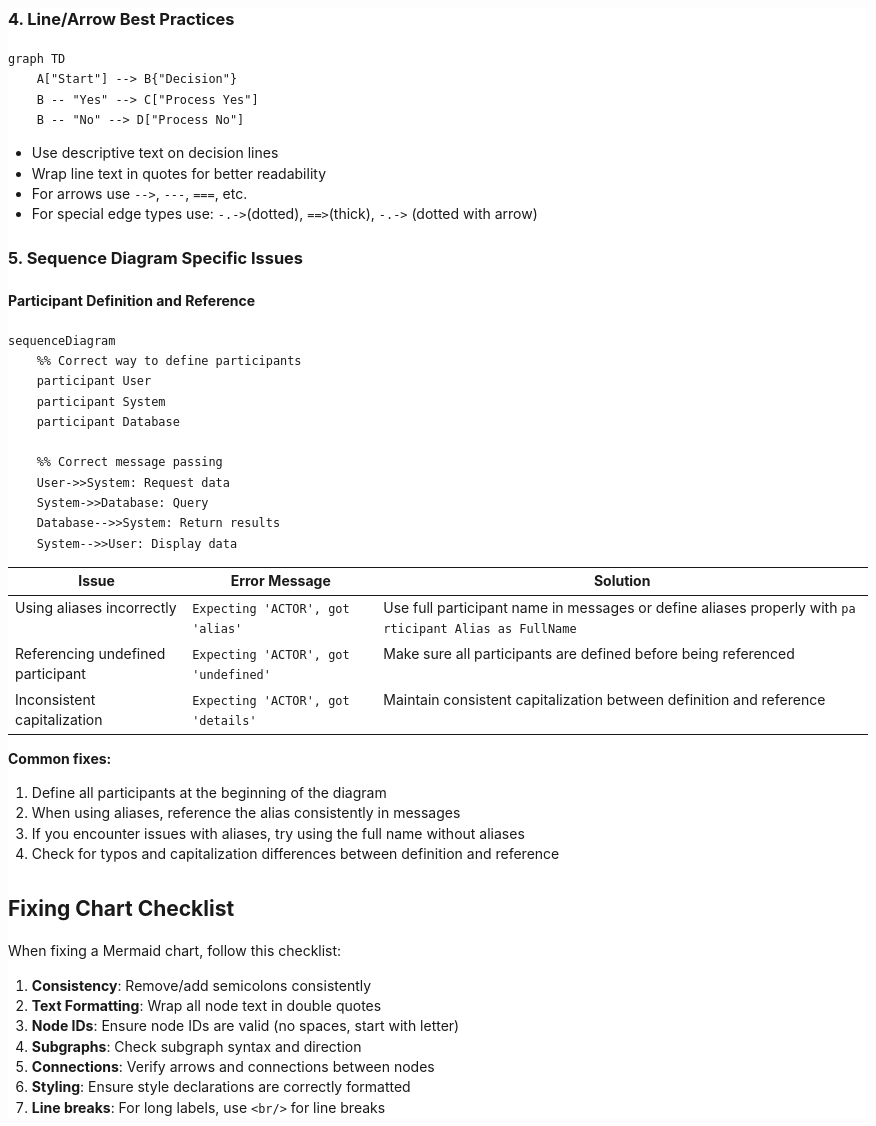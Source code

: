### 4. Line/Arrow Best Practices

```mermaid
graph TD
    A["Start"] --> B{"Decision"}
    B -- "Yes" --> C["Process Yes"]
    B -- "No" --> D["Process No"]
```

- Use descriptive text on decision lines
- Wrap line text in quotes for better readability
- For arrows use `-->`, `---`, `===`, etc.
- For special edge types use: `-.->`(dotted), `==>`(thick), `-.->` (dotted with arrow)

### 5. Sequence Diagram Specific Issues

#### Participant Definition and Reference

```mermaid
sequenceDiagram
    %% Correct way to define participants
    participant User
    participant System
    participant Database

    %% Correct message passing
    User->>System: Request data
    System->>Database: Query
    Database-->>System: Return results
    System-->>User: Display data
```

| Issue                             | Error Message                        | Solution                                                                                              |
| --------------------------------- | ------------------------------------ | ----------------------------------------------------------------------------------------------------- |
| Using aliases incorrectly         | `Expecting 'ACTOR', got 'alias'`     | Use full participant name in messages or define aliases properly with `participant Alias as FullName` |
| Referencing undefined participant | `Expecting 'ACTOR', got 'undefined'` | Make sure all participants are defined before being referenced                                        |
| Inconsistent capitalization       | `Expecting 'ACTOR', got 'details'`   | Maintain consistent capitalization between definition and reference                                   |

**Common fixes:**

1. Define all participants at the beginning of the diagram
2. When using aliases, reference the alias consistently in messages
3. If you encounter issues with aliases, try using the full name without aliases
4. Check for typos and capitalization differences between definition and reference

## Fixing Chart Checklist

When fixing a Mermaid chart, follow this checklist:

1. **Consistency**: Remove/add semicolons consistently
2. **Text Formatting**: Wrap all node text in double quotes
3. **Node IDs**: Ensure node IDs are valid (no spaces, start with letter)
4. **Subgraphs**: Check subgraph syntax and direction
5. **Connections**: Verify arrows and connections between nodes
6. **Styling**: Ensure style declarations are correctly formatted
7. **Line breaks**: For long labels, use `<br/>` for line breaks
